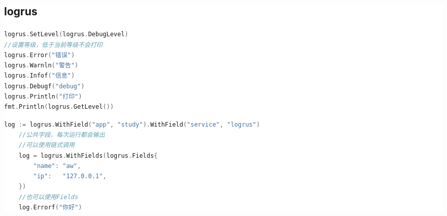 ## logrus

```go
logrus.SetLevel(logrus.DebugLevel)
//设置等级，低于当前等级不会打印
logrus.Error("错误")
logrus.Warnln("警告")
logrus.Infof("信息")
logrus.Debugf("debug")
logrus.Println("打印")
fmt.Println(logrus.GetLevel())
```

```go
log := logrus.WithField("app", "study").WithField("service", "logrus")
	//公共字段，每次运行都会输出
	//可以使用链式调用
	log = logrus.WithFields(logrus.Fields{
		"name": "aw",
		"ip":   "127.0.0.1",
	})
	//也可以使用Fields
	log.Errorf("你好")
```

